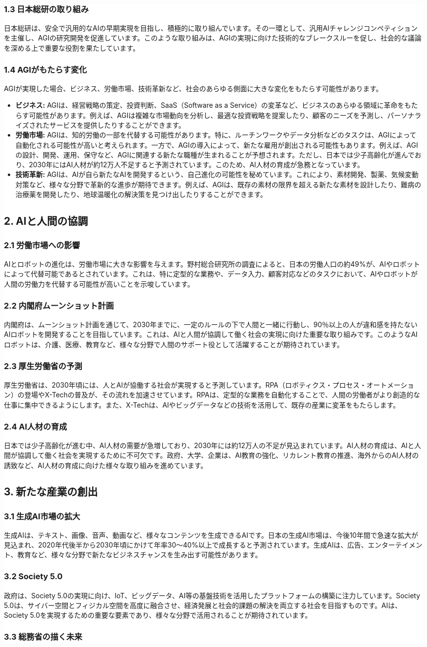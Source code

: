 ### 1.3 日本総研の取り組み

日本総研は、安全で汎用的なAIの早期実現を目指し、積極的に取り組んでいます。その一環として、汎用AIチャレンジコンペティションを主催し、AGIの研究開発を促進しています。このような取り組みは、AGIの実現に向けた技術的なブレークスルーを促し、社会的な議論を深める上で重要な役割を果たしています。

### 1.4 AGIがもたらす変化

AGIが実現した場合、ビジネス、労働市場、技術革新など、社会のあらゆる側面に大きな変化をもたらす可能性があります。

*   **ビジネス:** AGIは、経営戦略の策定、投資判断、SaaS（Software as a Service）の変革など、ビジネスのあらゆる領域に革命をもたらす可能性があります。例えば、AGIは複雑な市場動向を分析し、最適な投資戦略を提案したり、顧客のニーズを予測し、パーソナライズされたサービスを提供したりすることができます。
*   **労働市場:** AGIは、知的労働の一部を代替する可能性があります。特に、ルーチンワークやデータ分析などのタスクは、AGIによって自動化される可能性が高いと考えられます。一方で、AGIの導入によって、新たな雇用が創出される可能性もあります。例えば、AGIの設計、開発、運用、保守など、AGIに関連する新たな職種が生まれることが予想されます。ただし、日本では少子高齢化が進んでおり、2030年にはAI人材が約12万人不足すると予測されています。このため、AI人材の育成が急務となっています。
*   **技術革新:** AGIは、AIが自ら新たなAIを開発するという、自己進化の可能性を秘めています。これにより、素材開発、製薬、気候変動対策など、様々な分野で革新的な進歩が期待できます。例えば、AGIは、既存の素材の限界を超える新たな素材を設計したり、難病の治療薬を開発したり、地球温暖化の解決策を見つけ出したりすることができます。

## 2. AIと人間の協調

### 2.1 労働市場への影響

AIとロボットの進化は、労働市場に大きな影響を与えます。野村総合研究所の調査によると、日本の労働人口の約49%が、AIやロボットによって代替可能であるとされています。これは、特に定型的な業務や、データ入力、顧客対応などのタスクにおいて、AIやロボットが人間の労働力を代替する可能性が高いことを示唆しています。

### 2.2 内閣府ムーンショット計画

内閣府は、ムーンショット計画を通じて、2030年までに、一定のルールの下で人間と一緒に行動し、90％以上の人が違和感を持たないAIロボットを開発することを目指しています。これは、AIと人間が協調して働く社会の実現に向けた重要な取り組みです。このようなAIロボットは、介護、医療、教育など、様々な分野で人間のサポート役として活躍することが期待されています。

### 2.3 厚生労働省の予測

厚生労働省は、2030年頃には、人とAIが協働する社会が実現すると予測しています。RPA（ロボティクス・プロセス・オートメーション）の登場やX-Techの普及が、その流れを加速させています。RPAは、定型的な業務を自動化することで、人間の労働者がより創造的な仕事に集中できるようにします。また、X-Techは、AIやビッグデータなどの技術を活用して、既存の産業に変革をもたらします。

### 2.4 AI人材の育成

日本では少子高齢化が進む中、AI人材の需要が急増しており、2030年には約12万人の不足が見込まれています。AI人材の育成は、AIと人間が協調して働く社会を実現するために不可欠です。政府、大学、企業は、AI教育の強化、リカレント教育の推進、海外からのAI人材の誘致など、AI人材の育成に向けた様々な取り組みを進めています。

## 3. 新たな産業の創出

### 3.1 生成AI市場の拡大

生成AIは、テキスト、画像、音声、動画など、様々なコンテンツを生成できるAIです。日本の生成AI市場は、今後10年間で急速な拡大が見込まれ、2020年代後半から2030年頃にかけて年率30～40%以上で成長すると予測されています。生成AIは、広告、エンターテイメント、教育など、様々な分野で新たなビジネスチャンスを生み出す可能性があります。

### 3.2 Society 5.0

政府は、Society 5.0の実現に向け、IoT、ビッグデータ、AI等の基盤技術を活用したプラットフォームの構築に注力しています。Society 5.0は、サイバー空間とフィジカル空間を高度に融合させ、経済発展と社会的課題の解決を両立する社会を目指すものです。AIは、Society 5.0を実現するための重要な要素であり、様々な分野で活用されることが期待されています。

### 3.3 総務省の描く未来
